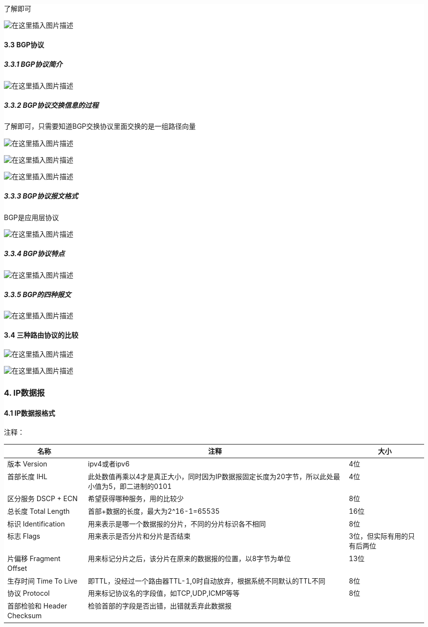 了解即可

![在这里插入图片描述](https://img-blog.csdnimg.cn/20200629115305114.png?shadow_10,text_aHR0cHM6Ly9ibG9nLmNzZG4ubmV0L3dlaXhpbl80NTA2NzYwMw==,size_16,color_FFFFFF,t_70)

#### 3.3 BGP协议

##### 3.3.1 BGP协议简介

![在这里插入图片描述](https://img-blog.csdnimg.cn/20200629202605883.png?shadow_10,text_aHR0cHM6Ly9ibG9nLmNzZG4ubmV0L3dlaXhpbl80NTA2NzYwMw==,size_16,color_FFFFFF,t_70)

##### 3.3.2 BGP协议交换信息的过程

了解即可，只需要知道BGP交换协议里面交换的是一组路径向量

![在这里插入图片描述](https://img-blog.csdnimg.cn/20200629203846439.png)

![在这里插入图片描述](https://img-blog.csdnimg.cn/20200629202751648.png?shadow_10,text_aHR0cHM6Ly9ibG9nLmNzZG4ubmV0L3dlaXhpbl80NTA2NzYwMw==,size_16,color_FFFFFF,t_70)

![在这里插入图片描述](https://img-blog.csdnimg.cn/20200629202816442.png?shadow_10,text_aHR0cHM6Ly9ibG9nLmNzZG4ubmV0L3dlaXhpbl80NTA2NzYwMw==,size_16,color_FFFFFF,t_70)

##### 3.3.3 BGP协议报文格式

BGP是应用层协议

![在这里插入图片描述](https://img-blog.csdnimg.cn/2020062920290996.png?shadow_10,text_aHR0cHM6Ly9ibG9nLmNzZG4ubmV0L3dlaXhpbl80NTA2NzYwMw==,size_16,color_FFFFFF,t_70)

##### 3.3.4 BGP协议特点

![在这里插入图片描述](https://img-blog.csdnimg.cn/20200629203255760.png?shadow_10,text_aHR0cHM6Ly9ibG9nLmNzZG4ubmV0L3dlaXhpbl80NTA2NzYwMw==,size_16,color_FFFFFF,t_70)

##### 3.3.5 BGP的四种报文

![在这里插入图片描述](https://img-blog.csdnimg.cn/20200629203720460.png?shadow_10,text_aHR0cHM6Ly9ibG9nLmNzZG4ubmV0L3dlaXhpbl80NTA2NzYwMw==,size_16,color_FFFFFF,t_70)

#### 3.4 三种路由协议的比较

![在这里插入图片描述](https://img-blog.csdnimg.cn/20200629204214191.png?shadow_10,text_aHR0cHM6Ly9ibG9nLmNzZG4ubmV0L3dlaXhpbl80NTA2NzYwMw==,size_16,color_FFFFFF,t_70)

![在这里插入图片描述](https://img-blog.csdnimg.cn/20200629204241177.png?shadow_10,text_aHR0cHM6Ly9ibG9nLmNzZG4ubmV0L3dlaXhpbl80NTA2NzYwMw==,size_16,color_FFFFFF,t_70)

### 4. IP数据报

#### 4.1 IP数据报格式

注释：

| 名称                          | 注释                                       | 大小             |
| --------------------------- | ---------------------------------------- | -------------- |
| 版本 Version                  | ipv4或者ipv6                               | 4位             |
| 首部长度 IHL                    | 此处数值再乘以4才是真正大小，同时因为IP数据报固定长度为20字节，所以此处最小值为5，即二进制的0101 | 4位             |
| 区分服务 DSCP + ECN             | 希望获得哪种服务，用的比较少                           | 8位             |
| 总长度 Total Length            | 首部+数据的长度，最大为2^16-1=65535                 | 16位            |
| 标识 Identification           | 用来表示是哪一个数据报的分片，不同的分片标识各不相同               | 8位             |
| 标志 Flags                    | 用来表示是否分片和分片是否结束                          | 3位，但实际有用的只有后两位 |
| 片偏移 Fragment Offset         | 用来标记分片之后，该分片在原来的数据报的位置，以8字节为单位           | 13位            |
| 生存时间 Time To Live           | 即TTL，没经过一个路由器TTL-1,0时自动放弃，根据系统不同默认的TTL不同 | 8位             |
| 协议 Protocol                 | 用来标记协议名的字段值，如TCP,UDP,ICMP等等              | 8位             |
| 首部检验和 Header Checksum       | 检验首部的字段是否出错，出错就丢弃此数据报                    |                |